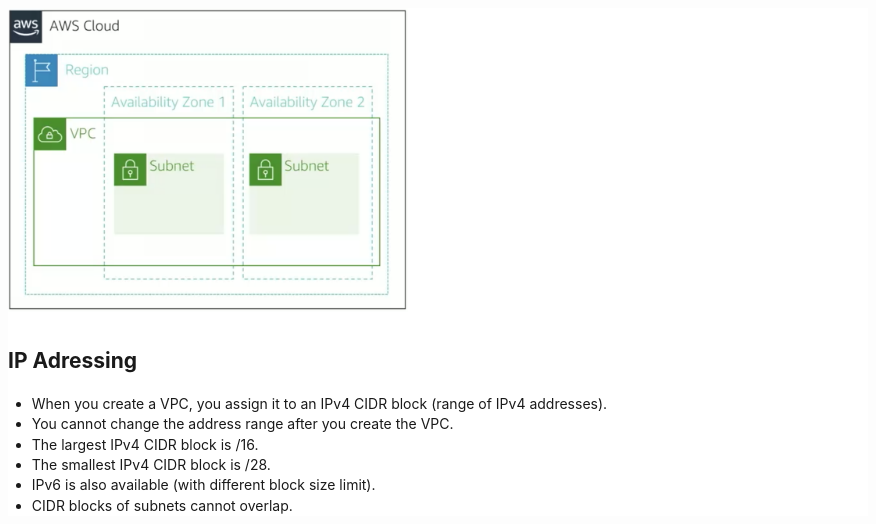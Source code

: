   <img  src="Media/AWS-Cloud-VPC.png" width="400" alt="Amazon VPC">
</p>

## IP Adressing

- When you create a VPC, you assign it to an IPv4 CIDR block (range of IPv4 addresses).
- You cannot change the address range after you create the VPC.
- The largest IPv4 CIDR block is /16.
- The smallest IPv4 CIDR block is /28.
- IPv6 is also available (with different block size limit).
- CIDR blocks of subnets cannot overlap.

<p style="text-align: center">